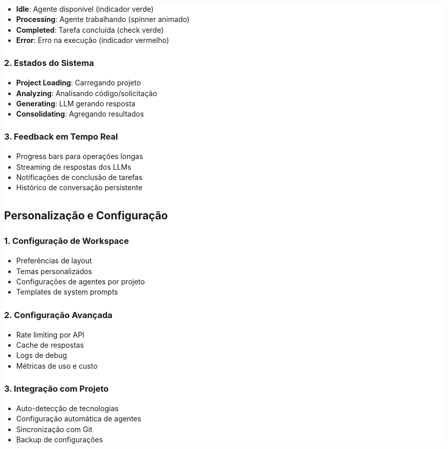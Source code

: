 - **Idle**: Agente disponível (indicador verde)
- **Processing**: Agente trabalhando (spinner animado)
- **Completed**: Tarefa concluída (check verde)
- **Error**: Erro na execução (indicador vermelho)

### **2. Estados do Sistema**

- **Project Loading**: Carregando projeto
- **Analyzing**: Analisando código/solicitação
- **Generating**: LLM gerando resposta
- **Consolidating**: Agregando resultados

### **3. Feedback em Tempo Real**

- Progress bars para operações longas
- Streaming de respostas dos LLMs
- Notificações de conclusão de tarefas
- Histórico de conversação persistente

## Personalização e Configuração

### **1. Configuração de Workspace**

- Preferências de layout
- Temas personalizados
- Configurações de agentes por projeto
- Templates de system prompts

### **2. Configuração Avançada**

- Rate limiting por API
- Cache de respostas
- Logs de debug
- Métricas de uso e custo

### **3. Integração com Projeto**

- Auto-detecção de tecnologias
- Configuração automática de agentes
- Sincronização com Git
- Backup de configurações
